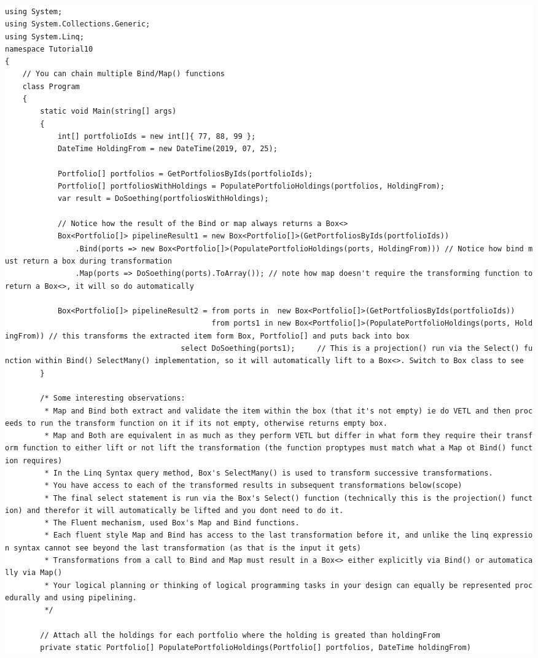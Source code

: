 ``` {.csharp}
﻿using System;
using System.Collections.Generic;
using System.Linq;
namespace Tutorial10
{
    // You can chain multiple Bind/Map() functions
    class Program
    {
        static void Main(string[] args)
        {
            int[] portfolioIds = new int[]{ 77, 88, 99 };
            DateTime HoldingFrom = new DateTime(2019, 07, 25);
                               
            Portfolio[] portfolios = GetPortfoliosByIds(portfolioIds);            
            Portfolio[] portfoliosWithHoldings = PopulatePortfolioHoldings(portfolios, HoldingFrom);
            var result = DoSoething(portfoliosWithHoldings);
            
            // Notice how the result of the Bind or map always returns a Box<>             
            Box<Portfolio[]> pipelineResult1 = new Box<Portfolio[]>(GetPortfoliosByIds(portfolioIds))
                .Bind(ports => new Box<Portfolio[]>(PopulatePortfolioHoldings(ports, HoldingFrom))) // Notice how bind must return a box during transformation
                .Map(ports => DoSoething(ports).ToArray()); // note how map doesn't require the transforming function to return a Box<>, it will so do automatically
            
            Box<Portfolio[]> pipelineResult2 = from ports in  new Box<Portfolio[]>(GetPortfoliosByIds(portfolioIds))
                                               from ports1 in new Box<Portfolio[]>(PopulatePortfolioHoldings(ports, HoldingFrom)) // this transforms the extracted item form Box, Portfolio[] and puts back into box
                                        select DoSoething(ports1);     // This is a projection() run via the Select() function within Bind() SelectMany() implementation, so it will automatically lift to a Box<>. Switch to Box class to see
        }

        /* Some interesting observations:
         * Map and Bind both extract and validate the item within the box (that it's not empty) ie do VETL and then proceeds to run the transform function on it if its not empty, otherwise returns empty box.
         * Map and Both are equivalent in as much as they perform VETL but differ in what form they require their transform function to either lift or not lift the transformation (the function proptypes must match what a Map ot Bind() function requires)
         * In the Linq Syntax query method, Box's SelectMany() is used to transform successive transformations.
         * You have access to each of the transformed results in subsequent transformations below(scope)
         * The final select statement is run via the Box's Select() function (technically this is the projection() function) and therefor it will automatically be lifted and you dont need to do it.
         * The Fluent mechanism, used Box's Map and Bind functions. 
         * Each fluent style Map and Bind has access to the last transformation before it, and unlike the linq expression syntax cannot see beyond the last transformation (as that is the input it gets)
         * Transformations from a call to Bind and Map must result in a Box<> either explicitly via Bind() or automatically via Map()
         * Your logical planning or thinking of logical programming tasks in your design can equally be represented procedurally and using pipelining.
         */
        
        // Attach all the holdings for each portfolio where the holding is greated than holdingFrom 
        private static Portfolio[] PopulatePortfolioHoldings(Portfolio[] portfolios, DateTime holdingFrom)
```